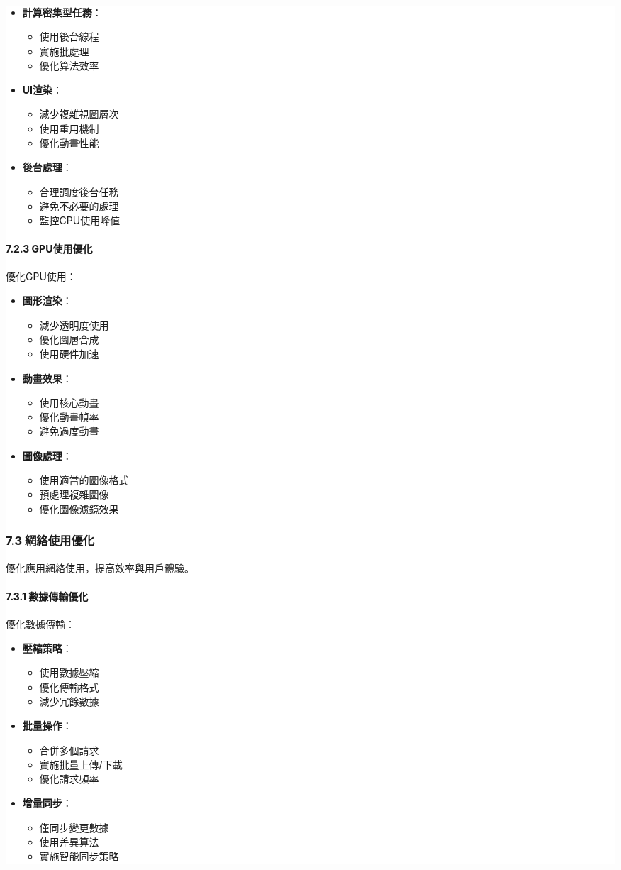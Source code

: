 - **計算密集型任務**：
  - 使用後台線程
  - 實施批處理
  - 優化算法效率

- **UI渲染**：
  - 減少複雜視圖層次
  - 使用重用機制
  - 優化動畫性能

- **後台處理**：
  - 合理調度後台任務
  - 避免不必要的處理
  - 監控CPU使用峰值

#### 7.2.3 GPU使用優化

優化GPU使用：

- **圖形渲染**：
  - 減少透明度使用
  - 優化圖層合成
  - 使用硬件加速

- **動畫效果**：
  - 使用核心動畫
  - 優化動畫幀率
  - 避免過度動畫

- **圖像處理**：
  - 使用適當的圖像格式
  - 預處理複雜圖像
  - 優化圖像濾鏡效果

### 7.3 網絡使用優化

優化應用網絡使用，提高效率與用戶體驗。

#### 7.3.1 數據傳輸優化

優化數據傳輸：

- **壓縮策略**：
  - 使用數據壓縮
  - 優化傳輸格式
  - 減少冗餘數據

- **批量操作**：
  - 合併多個請求
  - 實施批量上傳/下載
  - 優化請求頻率

- **增量同步**：
  - 僅同步變更數據
  - 使用差異算法
  - 實施智能同步策略
